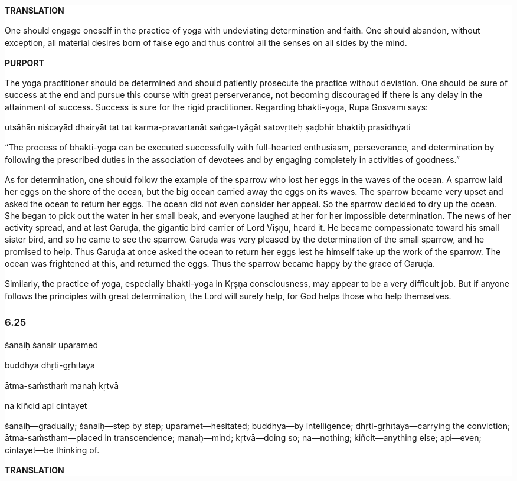 **TRANSLATION**

One should engage oneself in the practice of yoga with undeviating determination
and faith. One should abandon, without exception, all material desires born of
false ego and thus control all the senses on all sides by the mind.

**PURPORT**

The yoga practitioner should be determined and should patiently prosecute the
practice without deviation. One should be sure of success at the end and pursue
this course with great perserverance, not becoming discouraged if there is any
delay in the attainment of success. Success is sure for the rigid practitioner.
Regarding bhakti-yoga, Rupa Gosvāmī says:

utsāhān niścayād dhairyāt tat tat karma-pravartanāt saṅga-tyāgāt satovṛtteḥ
ṣaḍbhir bhaktiḥ prasidhyati

“The process of bhakti-yoga can be executed successfully with full-hearted
enthusiasm, perseverance, and determination by following the prescribed duties
in the association of devotees and by engaging completely in activities of
goodness.”

As for determination, one should follow the example of the sparrow who lost her
eggs in the waves of the ocean. A sparrow laid her eggs on the shore of the
ocean, but the big ocean carried away the eggs on its waves. The sparrow became
very upset and asked the ocean to return her eggs. The ocean did not even
consider her appeal. So the sparrow decided to dry up the ocean. She began to
pick out the water in her small beak, and everyone laughed at her for her
impossible determination. The news of her activity spread, and at last Garuḍa,
the gigantic bird carrier of Lord Viṣṇu, heard it. He became compassionate
toward his small sister bird, and so he came to see the sparrow. Garuḍa was very
pleased by the determination of the small sparrow, and he promised to help. Thus
Garuḍa at once asked the ocean to return her eggs lest he himself take up the
work of the sparrow. The ocean was frightened at this, and returned the eggs.
Thus the sparrow became happy by the grace of Garuḍa.

Similarly, the practice of yoga, especially bhakti-yoga in Kṛṣṇa consciousness,
may appear to be a very difficult job. But if anyone follows the principles with
great determination, the Lord will surely help, for God helps those who help
themselves.
### 6.25


śanaiḥ śanair uparamed

buddhyā dhṛti-gṛhītayā

ātma-saṁsthaṁ manaḥ kṛtvā

na kiñcid api cintayet

śanaiḥ—gradually; śanaiḥ—step by step; uparamet—hesitated; buddhyā—by
intelligence; dhṛti-gṛhītayā—carrying the conviction; ātma-saṁstham—placed in
transcendence; manaḥ—mind; kṛtvā—doing so; na—nothing; kiñcit—anything else;
api—even; cintayet—be thinking of.

**TRANSLATION**
